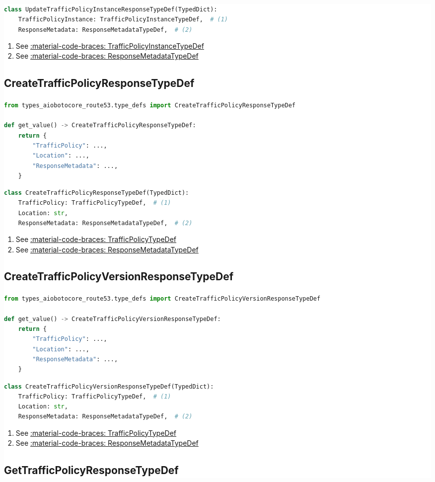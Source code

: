 ```python title="Definition"
class UpdateTrafficPolicyInstanceResponseTypeDef(TypedDict):
    TrafficPolicyInstance: TrafficPolicyInstanceTypeDef,  # (1)
    ResponseMetadata: ResponseMetadataTypeDef,  # (2)
```

1. See [:material-code-braces: TrafficPolicyInstanceTypeDef](./type_defs.md#trafficpolicyinstancetypedef) 
2. See [:material-code-braces: ResponseMetadataTypeDef](./type_defs.md#responsemetadatatypedef) 
## CreateTrafficPolicyResponseTypeDef

```python title="Usage Example"
from types_aiobotocore_route53.type_defs import CreateTrafficPolicyResponseTypeDef

def get_value() -> CreateTrafficPolicyResponseTypeDef:
    return {
        "TrafficPolicy": ...,
        "Location": ...,
        "ResponseMetadata": ...,
    }
```

```python title="Definition"
class CreateTrafficPolicyResponseTypeDef(TypedDict):
    TrafficPolicy: TrafficPolicyTypeDef,  # (1)
    Location: str,
    ResponseMetadata: ResponseMetadataTypeDef,  # (2)
```

1. See [:material-code-braces: TrafficPolicyTypeDef](./type_defs.md#trafficpolicytypedef) 
2. See [:material-code-braces: ResponseMetadataTypeDef](./type_defs.md#responsemetadatatypedef) 
## CreateTrafficPolicyVersionResponseTypeDef

```python title="Usage Example"
from types_aiobotocore_route53.type_defs import CreateTrafficPolicyVersionResponseTypeDef

def get_value() -> CreateTrafficPolicyVersionResponseTypeDef:
    return {
        "TrafficPolicy": ...,
        "Location": ...,
        "ResponseMetadata": ...,
    }
```

```python title="Definition"
class CreateTrafficPolicyVersionResponseTypeDef(TypedDict):
    TrafficPolicy: TrafficPolicyTypeDef,  # (1)
    Location: str,
    ResponseMetadata: ResponseMetadataTypeDef,  # (2)
```

1. See [:material-code-braces: TrafficPolicyTypeDef](./type_defs.md#trafficpolicytypedef) 
2. See [:material-code-braces: ResponseMetadataTypeDef](./type_defs.md#responsemetadatatypedef) 
## GetTrafficPolicyResponseTypeDef
